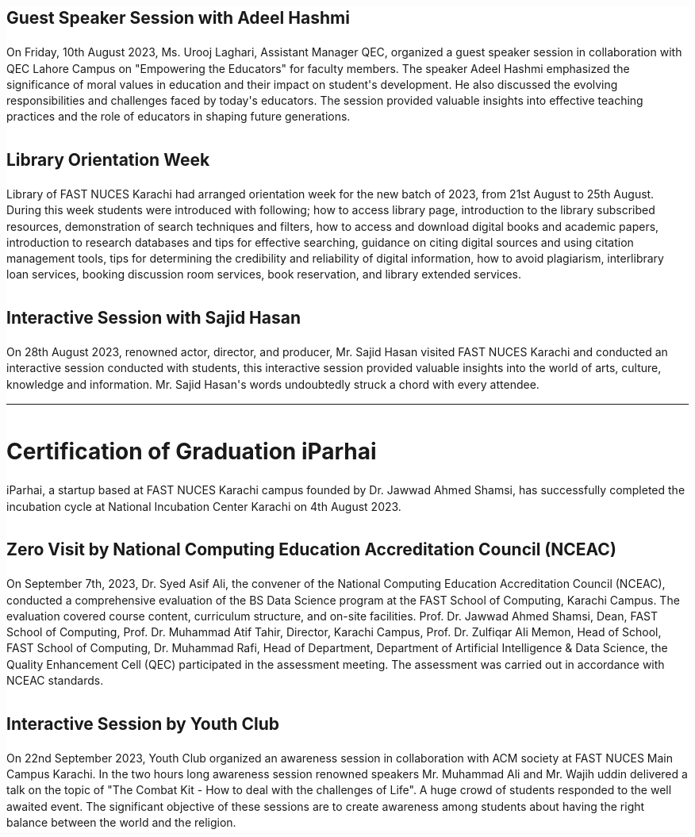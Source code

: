 ## Guest Speaker Session with Adeel Hashmi

On Friday, 10th August 2023, Ms. Urooj Laghari, Assistant Manager QEC, organized a guest speaker session in collaboration with QEC Lahore Campus on "Empowering the Educators" for faculty members. The speaker Adeel Hashmi emphasized the significance of moral values in education and their impact on student's development. He also discussed the evolving responsibilities and challenges faced by today's educators. The session provided valuable insights into effective teaching practices and the role of educators in shaping future generations.

## Library Orientation Week

Library of FAST NUCES Karachi had arranged orientation week for the new batch of 2023, from 21st August to 25th August. During this week students were introduced with following; how to access library page, introduction to the library subscribed resources, demonstration of search techniques and filters, how to access and download digital books and academic papers, introduction to research databases and tips for effective searching, guidance on citing digital sources and using citation management tools, tips for determining the credibility and reliability of digital information, how to avoid plagiarism, interlibrary loan services, booking discussion room services, book reservation, and library extended services.

## Interactive Session with Sajid Hasan

On 28th August 2023, renowned actor, director, and producer, Mr. Sajid Hasan visited FAST NUCES Karachi and conducted an interactive session conducted with students, this interactive session provided valuable insights into the world of arts, culture, knowledge and information. Mr. Sajid Hasan's words undoubtedly struck a chord with every attendee.

---

# Certification of Graduation iParhai 

iParhai, a startup based at FAST NUCES Karachi campus founded by Dr. Jawwad Ahmed Shamsi, has successfully completed the incubation cycle at National Incubation Center Karachi on 4th August 2023.

## Zero Visit by National Computing Education Accreditation Council (NCEAC)

On September 7th, 2023, Dr. Syed Asif Ali, the convener of the National Computing Education Accreditation Council (NCEAC), conducted a comprehensive evaluation of the BS Data Science program at the FAST School of Computing, Karachi Campus. The evaluation covered course content, curriculum structure, and on-site facilities. Prof. Dr. Jawwad Ahmed Shamsi, Dean, FAST School of Computing, Prof. Dr. Muhammad Atif Tahir, Director, Karachi Campus, Prof. Dr. Zulfiqar Ali Memon, Head of School, FAST School of Computing, Dr. Muhammad Rafi, Head of Department, Department of Artificial Intelligence \& Data Science, the Quality Enhancement Cell (QEC) participated in the assessment meeting. The assessment was carried out in accordance with NCEAC standards.

## Interactive Session by Youth Club

On 22nd September 2023, Youth Club organized an awareness session in collaboration with ACM society at FAST NUCES Main Campus Karachi. In the two hours long awareness session renowned speakers Mr. Muhammad Ali and Mr. Wajih uddin delivered a talk on the topic of "The Combat Kit - How to deal with the challenges of Life". A huge crowd of students responded to the well awaited event. The significant objective of these sessions are to create awareness among students about having the right balance between the world and the religion.
